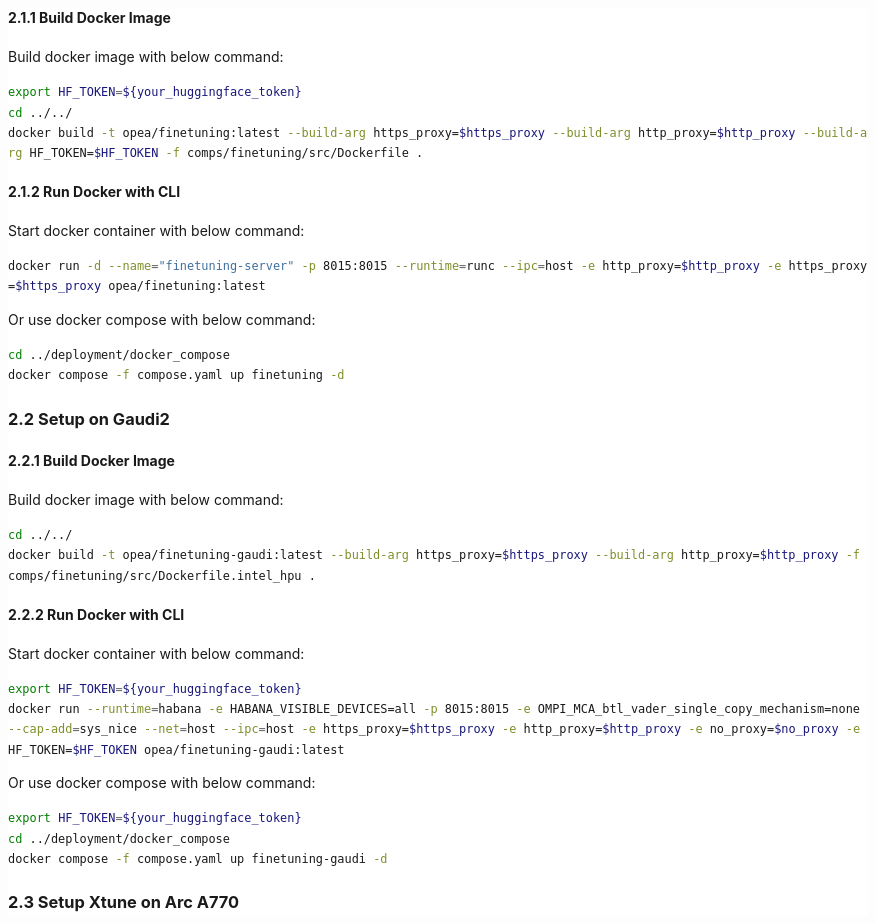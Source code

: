 #### 2.1.1 Build Docker Image

Build docker image with below command:

```bash
export HF_TOKEN=${your_huggingface_token}
cd ../../
docker build -t opea/finetuning:latest --build-arg https_proxy=$https_proxy --build-arg http_proxy=$http_proxy --build-arg HF_TOKEN=$HF_TOKEN -f comps/finetuning/src/Dockerfile .
```

#### 2.1.2 Run Docker with CLI

Start docker container with below command:

```bash
docker run -d --name="finetuning-server" -p 8015:8015 --runtime=runc --ipc=host -e http_proxy=$http_proxy -e https_proxy=$https_proxy opea/finetuning:latest
```

Or use docker compose with below command:

```bash
cd ../deployment/docker_compose
docker compose -f compose.yaml up finetuning -d
```

### 2.2 Setup on Gaudi2

#### 2.2.1 Build Docker Image

Build docker image with below command:

```bash
cd ../../
docker build -t opea/finetuning-gaudi:latest --build-arg https_proxy=$https_proxy --build-arg http_proxy=$http_proxy -f comps/finetuning/src/Dockerfile.intel_hpu .
```

#### 2.2.2 Run Docker with CLI

Start docker container with below command:

```bash
export HF_TOKEN=${your_huggingface_token}
docker run --runtime=habana -e HABANA_VISIBLE_DEVICES=all -p 8015:8015 -e OMPI_MCA_btl_vader_single_copy_mechanism=none --cap-add=sys_nice --net=host --ipc=host -e https_proxy=$https_proxy -e http_proxy=$http_proxy -e no_proxy=$no_proxy -e HF_TOKEN=$HF_TOKEN opea/finetuning-gaudi:latest
```

Or use docker compose with below command:

```bash
export HF_TOKEN=${your_huggingface_token}
cd ../deployment/docker_compose
docker compose -f compose.yaml up finetuning-gaudi -d
```

### 2.3 Setup Xtune on Arc A770
